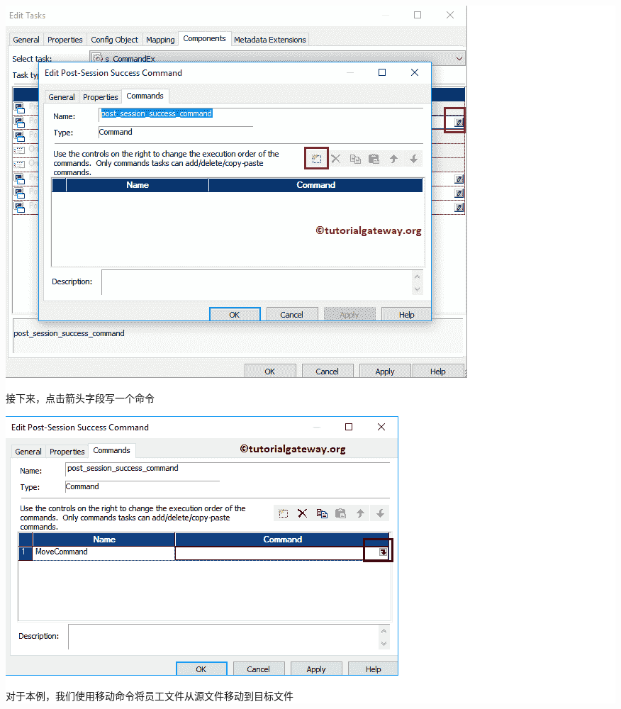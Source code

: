![Command Task in Informatica 33](img/b00d7a27be9c43e52ebaed05d7b07b18.png)

接下来，点击箭头字段写一个命令

![Command Task in Informatica 34](img/6f26a3f4dc01af6dc31a8cc43060020d.png)

对于本例，我们使用移动命令将员工文件从源文件移动到目标文件
